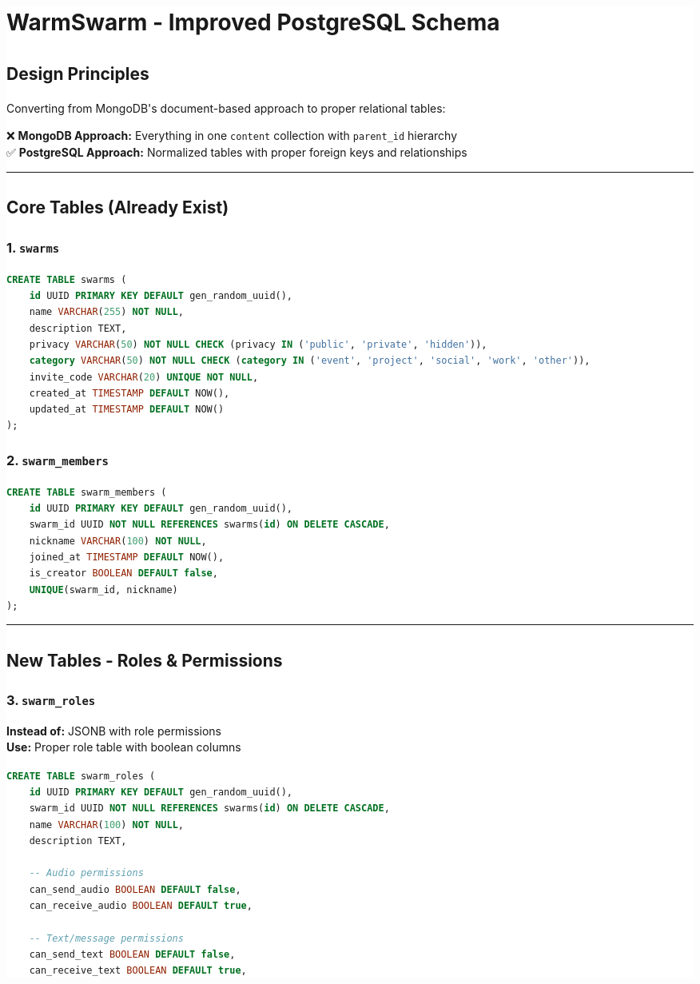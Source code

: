 # WarmSwarm - Improved PostgreSQL Schema

## Design Principles

Converting from MongoDB's document-based approach to proper relational tables:

❌ **MongoDB Approach:** Everything in one `content` collection with `parent_id` hierarchy  
✅ **PostgreSQL Approach:** Normalized tables with proper foreign keys and relationships

---

## Core Tables (Already Exist)

### 1. `swarms`
```sql
CREATE TABLE swarms (
    id UUID PRIMARY KEY DEFAULT gen_random_uuid(),
    name VARCHAR(255) NOT NULL,
    description TEXT,
    privacy VARCHAR(50) NOT NULL CHECK (privacy IN ('public', 'private', 'hidden')),
    category VARCHAR(50) NOT NULL CHECK (category IN ('event', 'project', 'social', 'work', 'other')),
    invite_code VARCHAR(20) UNIQUE NOT NULL,
    created_at TIMESTAMP DEFAULT NOW(),
    updated_at TIMESTAMP DEFAULT NOW()
);
```

### 2. `swarm_members`
```sql
CREATE TABLE swarm_members (
    id UUID PRIMARY KEY DEFAULT gen_random_uuid(),
    swarm_id UUID NOT NULL REFERENCES swarms(id) ON DELETE CASCADE,
    nickname VARCHAR(100) NOT NULL,
    joined_at TIMESTAMP DEFAULT NOW(),
    is_creator BOOLEAN DEFAULT false,
    UNIQUE(swarm_id, nickname)
);
```

---

## New Tables - Roles & Permissions

### 3. `swarm_roles`
**Instead of:** JSONB with role permissions  
**Use:** Proper role table with boolean columns

```sql
CREATE TABLE swarm_roles (
    id UUID PRIMARY KEY DEFAULT gen_random_uuid(),
    swarm_id UUID NOT NULL REFERENCES swarms(id) ON DELETE CASCADE,
    name VARCHAR(100) NOT NULL,
    description TEXT,
    
    -- Audio permissions
    can_send_audio BOOLEAN DEFAULT false,
    can_receive_audio BOOLEAN DEFAULT true,
    
    -- Text/message permissions
    can_send_text BOOLEAN DEFAULT false,
    can_receive_text BOOLEAN DEFAULT true,
```